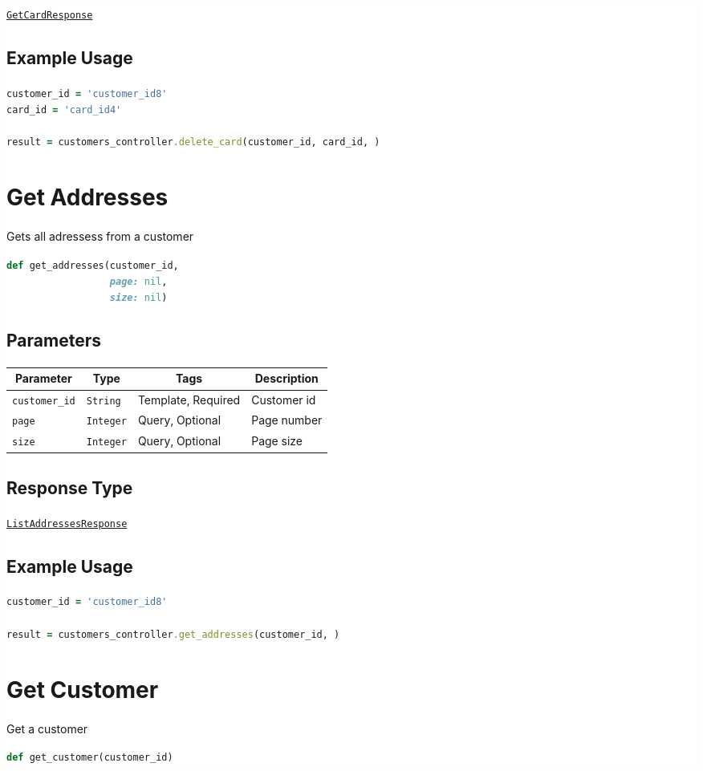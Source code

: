 [`GetCardResponse`](/doc/models/get-card-response.md)

## Example Usage

```ruby
customer_id = 'customer_id8'
card_id = 'card_id4'

result = customers_controller.delete_card(customer_id, card_id, )
```


# Get Addresses

Gets all adressess from a customer

```ruby
def get_addresses(customer_id,
                  page: nil,
                  size: nil)
```

## Parameters

| Parameter | Type | Tags | Description |
|  --- | --- | --- | --- |
| `customer_id` | `String` | Template, Required | Customer id |
| `page` | `Integer` | Query, Optional | Page number |
| `size` | `Integer` | Query, Optional | Page size |

## Response Type

[`ListAddressesResponse`](/doc/models/list-addresses-response.md)

## Example Usage

```ruby
customer_id = 'customer_id8'

result = customers_controller.get_addresses(customer_id, )
```


# Get Customer

Get a customer

```ruby
def get_customer(customer_id)
```
